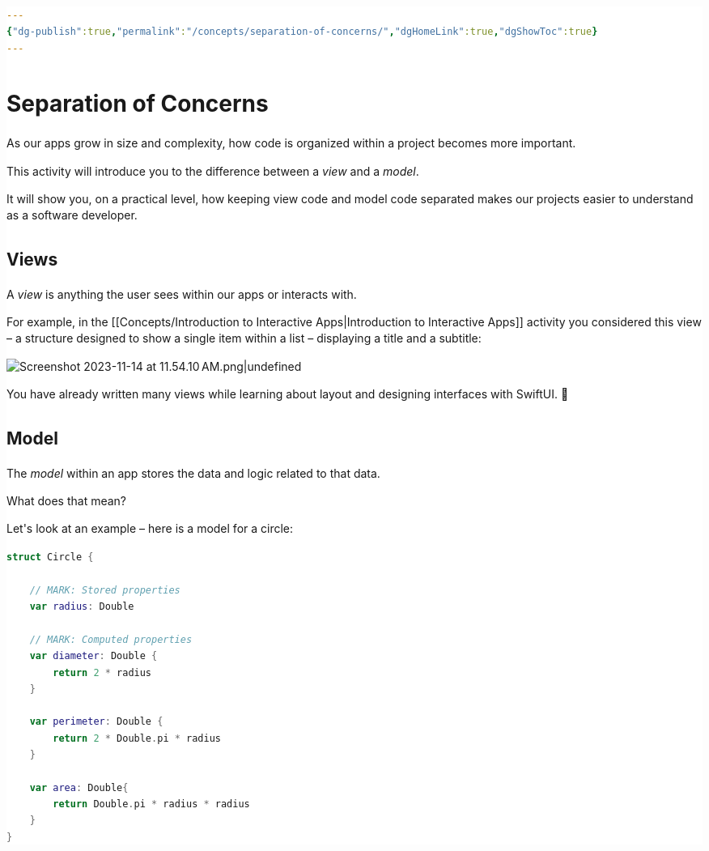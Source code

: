 ```yaml
---
{"dg-publish":true,"permalink":"/concepts/separation-of-concerns/","dgHomeLink":true,"dgShowToc":true}
---
```


# Separation of Concerns

As our apps grow in size and complexity, how code is organized within a project becomes more important.

This activity will introduce you to the difference between a *view* and a *model*.

It will show you, on a practical level, how keeping view code and model code separated makes our projects easier to understand as a software developer.
## Views

A *view* is anything the user sees within our apps or interacts with.

For example, in the [[Concepts/Introduction to Interactive Apps\|Introduction to Interactive Apps]] activity you considered this view – a structure designed to show a single item within a list – displaying a title and a subtitle:

![Screenshot 2023-11-14 at 11.54.10 AM.png|undefined](/img/user/Media/Screenshot%202023-11-14%20at%2011.54.10%E2%80%AFAM.png)

You have already written many views while learning about layout and designing interfaces with SwiftUI. 🤩

## Model

The *model* within an app stores the data and logic related to that data.
 
What does that mean? 

Let's look at an example – here is a model for a circle:

```swift
struct Circle {
    
    // MARK: Stored properties
    var radius: Double
    
    // MARK: Computed properties
    var diameter: Double {
        return 2 * radius
    }
    
    var perimeter: Double {
        return 2 * Double.pi * radius
    }
    
    var area: Double{
        return Double.pi * radius * radius
    }
}
```
